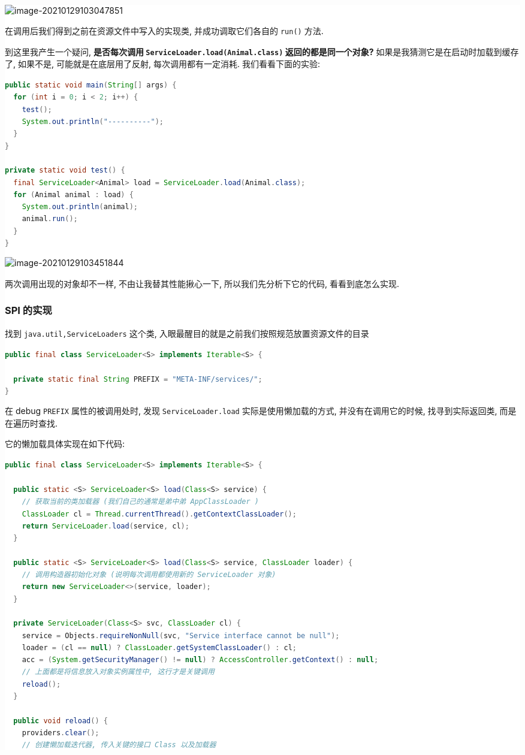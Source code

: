 ![image-20210129103047851](/img/soul/zhuming/image-20210129103047851.png)

在调用后我们得到之前在资源文件中写入的实现类, 并成功调取它们各自的 `run()` 方法.

到这里我产生一个疑问, **是否每次调用 `ServiceLoader.load(Animal.class)` 返回的都是同一个对象?** 如果是我猜测它是在启动时加载到缓存了, 如果不是, 可能就是在底层用了反射, 每次调用都有一定消耗. 我们看看下面的实验:

```java
public static void main(String[] args) {
  for (int i = 0; i < 2; i++) {
    test();
    System.out.println("----------");
  }
}

private static void test() {
  final ServiceLoader<Animal> load = ServiceLoader.load(Animal.class);
  for (Animal animal : load) {
    System.out.println(animal);
    animal.run();
  }
}
```

![image-20210129103451844](/img/soul/zhuming/image-20210129103451844.png)

两次调用出现的对象却不一样, 不由让我替其性能揪心一下, 所以我们先分析下它的代码, 看看到底怎么实现.

### SPI 的实现

找到 `java.util,ServiceLoaders` 这个类, 入眼最醒目的就是之前我们按照规范放置资源文件的目录

```java
public final class ServiceLoader<S> implements Iterable<S> {

  private static final String PREFIX = "META-INF/services/";
}
```

在 debug `PREFIX` 属性的被调用处时, 发现 `ServiceLoader.load`  实际是使用懒加载的方式, 并没有在调用它的时候, 找寻到实际返回类, 而是在遍历时查找.

它的懒加载具体实现在如下代码:

```java
public final class ServiceLoader<S> implements Iterable<S> {
  
  public static <S> ServiceLoader<S> load(Class<S> service) {
    // 获取当前的类加载器 (我们自己的通常是弟中弟 AppClassLoader )
    ClassLoader cl = Thread.currentThread().getContextClassLoader();
    return ServiceLoader.load(service, cl);
  }
  
  public static <S> ServiceLoader<S> load(Class<S> service, ClassLoader loader) {
    // 调用构造器初始化对象 (说明每次调用都使用新的 ServiceLoader 对象)
    return new ServiceLoader<>(service, loader);
  }
  
  private ServiceLoader(Class<S> svc, ClassLoader cl) {
    service = Objects.requireNonNull(svc, "Service interface cannot be null");
    loader = (cl == null) ? ClassLoader.getSystemClassLoader() : cl;
    acc = (System.getSecurityManager() != null) ? AccessController.getContext() : null;
    // 上面都是将信息放入对象实例属性中, 这行才是关键调用
    reload();
  }
  
  public void reload() {
    providers.clear();
    // 创建懒加载迭代器, 传入关键的接口 Class 以及加载器
```